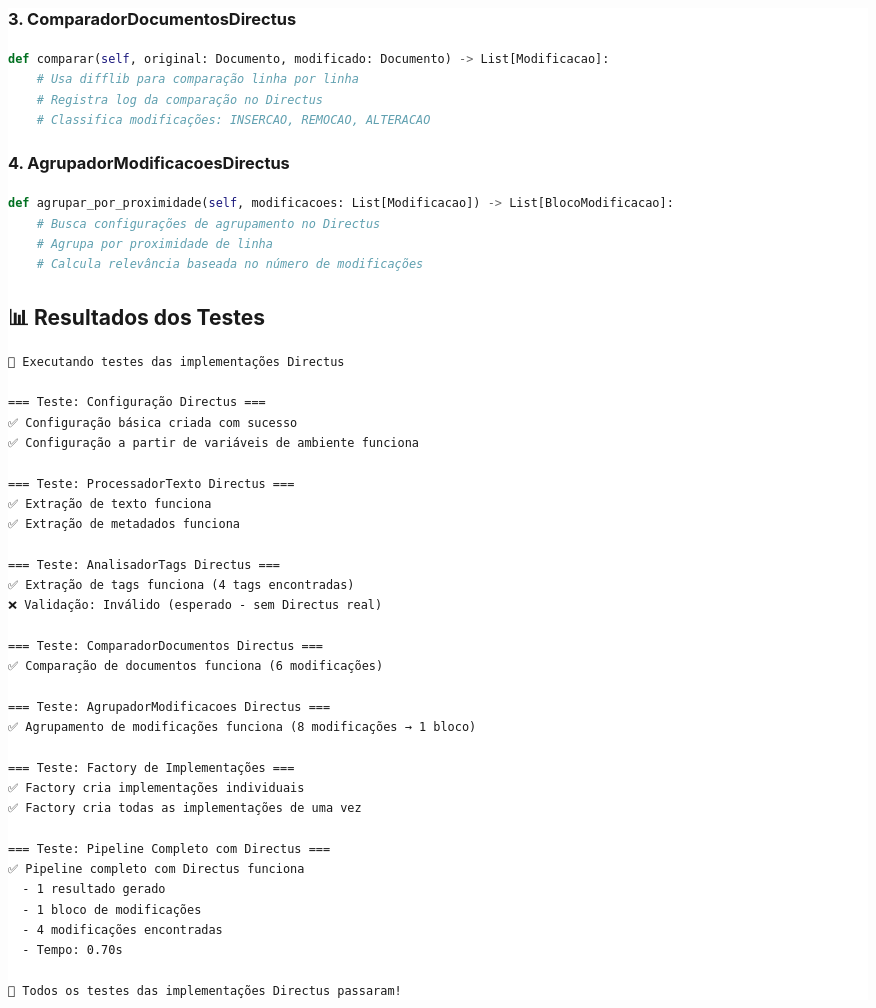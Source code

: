 ### 3. **ComparadorDocumentosDirectus**

```python
def comparar(self, original: Documento, modificado: Documento) -> List[Modificacao]:
    # Usa difflib para comparação linha por linha
    # Registra log da comparação no Directus
    # Classifica modificações: INSERCAO, REMOCAO, ALTERACAO
```

### 4. **AgrupadorModificacoesDirectus**

```python
def agrupar_por_proximidade(self, modificacoes: List[Modificacao]) -> List[BlocoModificacao]:
    # Busca configurações de agrupamento no Directus
    # Agrupa por proximidade de linha
    # Calcula relevância baseada no número de modificações
```

## 📊 Resultados dos Testes

```
🧪 Executando testes das implementações Directus

=== Teste: Configuração Directus ===
✅ Configuração básica criada com sucesso
✅ Configuração a partir de variáveis de ambiente funciona

=== Teste: ProcessadorTexto Directus ===
✅ Extração de texto funciona
✅ Extração de metadados funciona

=== Teste: AnalisadorTags Directus ===
✅ Extração de tags funciona (4 tags encontradas)
❌ Validação: Inválido (esperado - sem Directus real)

=== Teste: ComparadorDocumentos Directus ===
✅ Comparação de documentos funciona (6 modificações)

=== Teste: AgrupadorModificacoes Directus ===
✅ Agrupamento de modificações funciona (8 modificações → 1 bloco)

=== Teste: Factory de Implementações ===
✅ Factory cria implementações individuais
✅ Factory cria todas as implementações de uma vez

=== Teste: Pipeline Completo com Directus ===
✅ Pipeline completo com Directus funciona
  - 1 resultado gerado
  - 1 bloco de modificações
  - 4 modificações encontradas
  - Tempo: 0.70s

🎉 Todos os testes das implementações Directus passaram!
```
